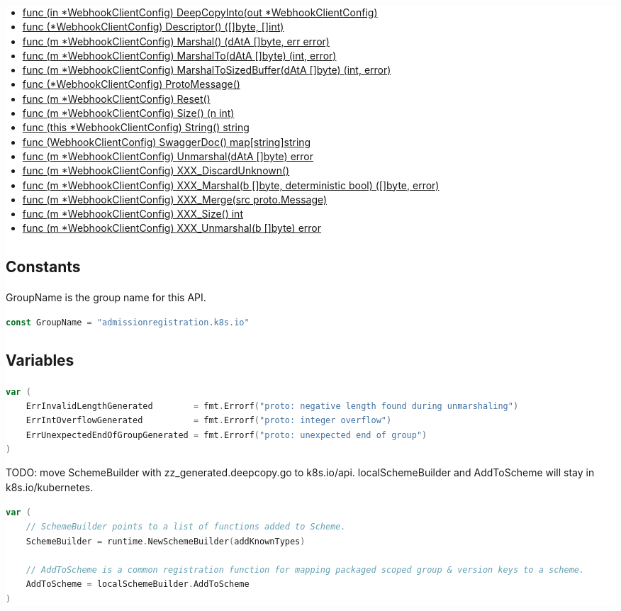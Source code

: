   - [func (in *WebhookClientConfig) DeepCopyInto(out *WebhookClientConfig)](<#func-webhookclientconfig-deepcopyinto>)
  - [func (*WebhookClientConfig) Descriptor() ([]byte, []int)](<#func-webhookclientconfig-descriptor>)
  - [func (m *WebhookClientConfig) Marshal() (dAtA []byte, err error)](<#func-webhookclientconfig-marshal>)
  - [func (m *WebhookClientConfig) MarshalTo(dAtA []byte) (int, error)](<#func-webhookclientconfig-marshalto>)
  - [func (m *WebhookClientConfig) MarshalToSizedBuffer(dAtA []byte) (int, error)](<#func-webhookclientconfig-marshaltosizedbuffer>)
  - [func (*WebhookClientConfig) ProtoMessage()](<#func-webhookclientconfig-protomessage>)
  - [func (m *WebhookClientConfig) Reset()](<#func-webhookclientconfig-reset>)
  - [func (m *WebhookClientConfig) Size() (n int)](<#func-webhookclientconfig-size>)
  - [func (this *WebhookClientConfig) String() string](<#func-webhookclientconfig-string>)
  - [func (WebhookClientConfig) SwaggerDoc() map[string]string](<#func-webhookclientconfig-swaggerdoc>)
  - [func (m *WebhookClientConfig) Unmarshal(dAtA []byte) error](<#func-webhookclientconfig-unmarshal>)
  - [func (m *WebhookClientConfig) XXX_DiscardUnknown()](<#func-webhookclientconfig-xxx_discardunknown>)
  - [func (m *WebhookClientConfig) XXX_Marshal(b []byte, deterministic bool) ([]byte, error)](<#func-webhookclientconfig-xxx_marshal>)
  - [func (m *WebhookClientConfig) XXX_Merge(src proto.Message)](<#func-webhookclientconfig-xxx_merge>)
  - [func (m *WebhookClientConfig) XXX_Size() int](<#func-webhookclientconfig-xxx_size>)
  - [func (m *WebhookClientConfig) XXX_Unmarshal(b []byte) error](<#func-webhookclientconfig-xxx_unmarshal>)


## Constants

GroupName is the group name for this API.

```go
const GroupName = "admissionregistration.k8s.io"
```

## Variables

```go
var (
    ErrInvalidLengthGenerated        = fmt.Errorf("proto: negative length found during unmarshaling")
    ErrIntOverflowGenerated          = fmt.Errorf("proto: integer overflow")
    ErrUnexpectedEndOfGroupGenerated = fmt.Errorf("proto: unexpected end of group")
)
```

TODO: move SchemeBuilder with zz\_generated.deepcopy.go to k8s.io/api. localSchemeBuilder and AddToScheme will stay in k8s.io/kubernetes.

```go
var (
    // SchemeBuilder points to a list of functions added to Scheme.
    SchemeBuilder = runtime.NewSchemeBuilder(addKnownTypes)

    // AddToScheme is a common registration function for mapping packaged scoped group & version keys to a scheme.
    AddToScheme = localSchemeBuilder.AddToScheme
)
```
